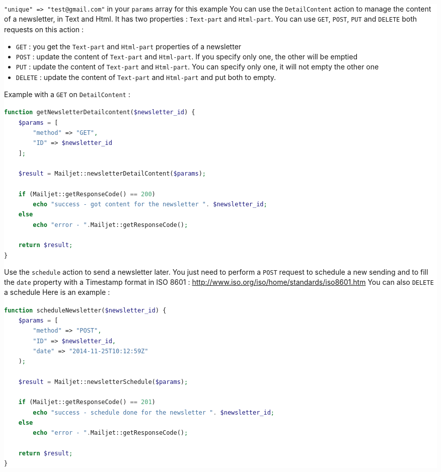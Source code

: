 ```"unique" => "test@gmail.com"``` in your ```params``` array for this example
You can use the ```DetailContent``` action to manage the content of a newsletter, in Text and Html.
It has two properties : ```Text-part``` and ```Html-part```.
You can use ```GET```, ```POST```, ```PUT``` and ```DELETE``` both  requests on this action :
* ```GET``` : you get the ```Text-part``` and ```Html-part``` properties of a newsletter
* ```POST``` : update the content of ```Text-part``` and ```Html-part```. If you specify only one, the other will be emptied
* ```PUT``` : update the content of ```Text-part``` and ```Html-part```. You can specify only one, it will not empty the other one
* ```DELETE``` : update the content of ```Text-part``` and ```Html-part``` and put both to empty.

Example with a ```GET``` on ```DetailContent``` :

```php
function getNewsletterDetailcontent($newsletter_id) {
    $params = [
        "method" => "GET",
        "ID" => $newsletter_id
    ];

    $result = Mailjet::newsletterDetailContent($params);

    if (Mailjet::getResponseCode() == 200)
        echo "success - got content for the newsletter ". $newsletter_id;
    else
        echo "error - ".Mailjet::getResponseCode();
    
    return $result;
}
```

Use the ```schedule``` action to send a newsletter later.
You just need to perform a ```POST``` request to schedule a new sending and to fill the ```date``` property with a Timestamp format in ISO 8601 : http://www.iso.org/iso/home/standards/iso8601.htm
You can also ```DELETE``` a schedule
Here is an example :

```php
function scheduleNewsletter($newsletter_id) {
    $params = [
        "method" => "POST",
        "ID" => $newsletter_id,
        "date" => "2014-11-25T10:12:59Z"
    );

    $result = Mailjet::newsletterSchedule($params);

    if (Mailjet::getResponseCode() == 201)
        echo "success - schedule done for the newsletter ". $newsletter_id;
    else
        echo "error - ".Mailjet::getResponseCode();
    
    return $result;
}
```
